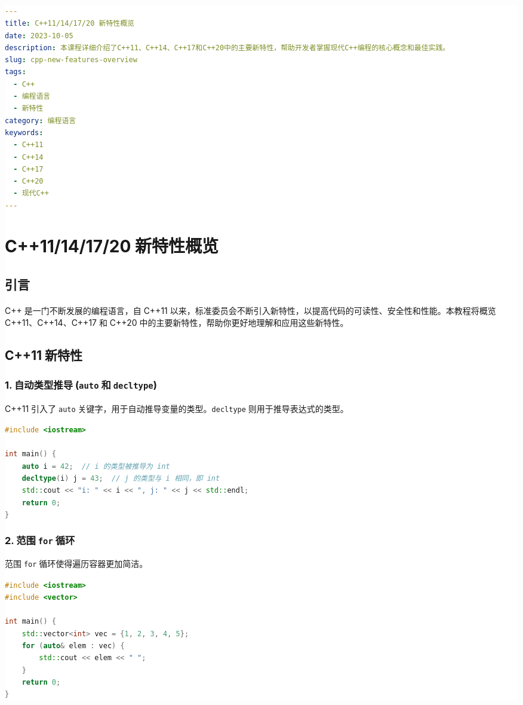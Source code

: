 ```yaml
---
title: C++11/14/17/20 新特性概览
date: 2023-10-05
description: 本课程详细介绍了C++11、C++14、C++17和C++20中的主要新特性，帮助开发者掌握现代C++编程的核心概念和最佳实践。
slug: cpp-new-features-overview
tags:
  - C++
  - 编程语言
  - 新特性
category: 编程语言
keywords:
  - C++11
  - C++14
  - C++17
  - C++20
  - 现代C++
---
```


# C++11/14/17/20 新特性概览

## 引言

C++ 是一门不断发展的编程语言，自 C++11 以来，标准委员会不断引入新特性，以提高代码的可读性、安全性和性能。本教程将概览 C++11、C++14、C++17 和 C++20 中的主要新特性，帮助你更好地理解和应用这些新特性。

## C++11 新特性

### 1. 自动类型推导 (`auto` 和 `decltype`)

C++11 引入了 `auto` 关键字，用于自动推导变量的类型。`decltype` 则用于推导表达式的类型。

```cpp
#include <iostream>

int main() {
    auto i = 42;  // i 的类型被推导为 int
    decltype(i) j = 43;  // j 的类型与 i 相同，即 int
    std::cout << "i: " << i << ", j: " << j << std::endl;
    return 0;
}
```

### 2. 范围 `for` 循环

范围 `for` 循环使得遍历容器更加简洁。

```cpp
#include <iostream>
#include <vector>

int main() {
    std::vector<int> vec = {1, 2, 3, 4, 5};
    for (auto& elem : vec) {
        std::cout << elem << " ";
    }
    return 0;
}
```
